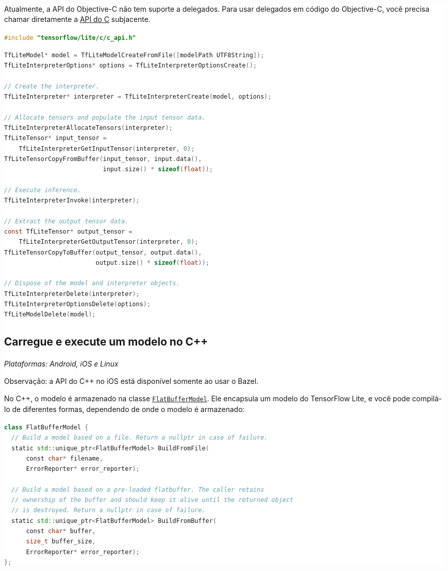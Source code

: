 Atualmente, a API do Objective-C não tem suporte a delegados. Para usar delegados em código do Objective-C, você precisa chamar diretamente a [API do C](https://www.tensorflow.org/code/tensorflow/lite/c/c_api.h) subjacente.

```c
#include "tensorflow/lite/c/c_api.h"
```

```c
TfLiteModel* model = TfLiteModelCreateFromFile([modelPath UTF8String]);
TfLiteInterpreterOptions* options = TfLiteInterpreterOptionsCreate();

// Create the interpreter.
TfLiteInterpreter* interpreter = TfLiteInterpreterCreate(model, options);

// Allocate tensors and populate the input tensor data.
TfLiteInterpreterAllocateTensors(interpreter);
TfLiteTensor* input_tensor =
    TfLiteInterpreterGetInputTensor(interpreter, 0);
TfLiteTensorCopyFromBuffer(input_tensor, input.data(),
                           input.size() * sizeof(float));

// Execute inference.
TfLiteInterpreterInvoke(interpreter);

// Extract the output tensor data.
const TfLiteTensor* output_tensor =
    TfLiteInterpreterGetOutputTensor(interpreter, 0);
TfLiteTensorCopyToBuffer(output_tensor, output.data(),
                         output.size() * sizeof(float));

// Dispose of the model and interpreter objects.
TfLiteInterpreterDelete(interpreter);
TfLiteInterpreterOptionsDelete(options);
TfLiteModelDelete(model);
```

## Carregue e execute um modelo no C++

*Plataformas: Android, iOS e Linux*

Observação: a API do C++ no iOS está disponível somente ao usar o Bazel.

No C++, o modelo é armazenado na classe [`FlatBufferModel`](https://www.tensorflow.org/lite/api_docs/cc/class/tflite/flat-buffer-model.html). Ele encapsula um modelo do TensorFlow Lite, e você pode compilá-lo de diferentes formas, dependendo de onde o modelo é armazenado:

```c++
class FlatBufferModel {
  // Build a model based on a file. Return a nullptr in case of failure.
  static std::unique_ptr<FlatBufferModel> BuildFromFile(
      const char* filename,
      ErrorReporter* error_reporter);

  // Build a model based on a pre-loaded flatbuffer. The caller retains
  // ownership of the buffer and should keep it alive until the returned object
  // is destroyed. Return a nullptr in case of failure.
  static std::unique_ptr<FlatBufferModel> BuildFromBuffer(
      const char* buffer,
      size_t buffer_size,
      ErrorReporter* error_reporter);
};
```
